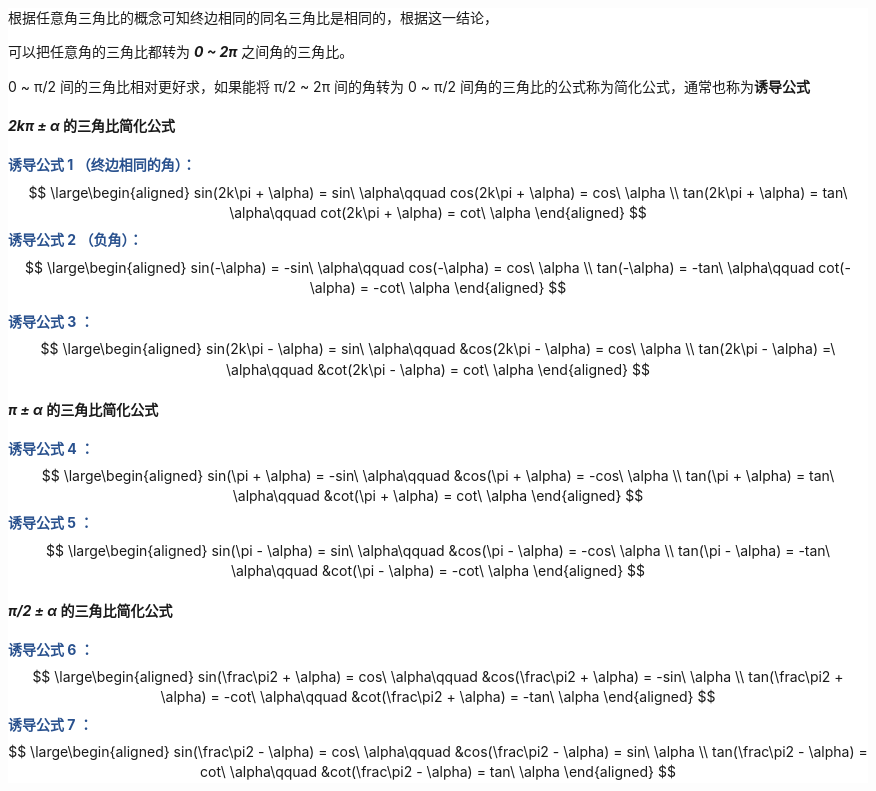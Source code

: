 根据任意角三角比的概念可知终边相同的同名三角比是相同的，根据这一结论，

可以把任意角的三角比都转为 ***0 ~ 2π*** 之间角的三角比。

0 ~ π/2 间的三角比相对更好求，如果能将 π/2 ~ 2π 间的角转为 0 ~ π/2 间角的三角比的公式称为简化公式，通常也称为**诱导公式**

#### *2kπ ± α* 的三角比简化公式

<span style="color:#29518e;font-weight:bold">诱导公式 1 （终边相同的角）：</span>
$$
\large\begin{aligned}
sin(2k\pi + \alpha) = sin\ \alpha\qquad cos(2k\pi + \alpha) = cos\ \alpha \\
tan(2k\pi + \alpha) = tan\ \alpha\qquad cot(2k\pi + \alpha) = cot\ \alpha
\end{aligned}
$$
<span style="color:#29518e;font-weight:bold">诱导公式 2 （负角）：</span>
$$
\large\begin{aligned}
sin(-\alpha) = -sin\ \alpha\qquad cos(-\alpha) = cos\ \alpha \\
tan(-\alpha) = -tan\ \alpha\qquad cot(-\alpha) = -cot\ \alpha
\end{aligned}
$$


<span style="color:#29518e;font-weight:bold">诱导公式 3 ：</span>
$$
\large\begin{aligned}
sin(2k\pi - \alpha) = sin\ \alpha\qquad &cos(2k\pi - \alpha) = cos\ \alpha \\
tan(2k\pi - \alpha) =\ \alpha\qquad &cot(2k\pi - \alpha) = cot\ \alpha
\end{aligned}
$$


#### *π ± α* 的三角比简化公式

<span style="color:#29518e;font-weight:bold">诱导公式 4 ：</span>
$$
\large\begin{aligned}
sin(\pi + \alpha) = -sin\ \alpha\qquad &cos(\pi + \alpha) = -cos\ \alpha \\
tan(\pi + \alpha) = tan\ \alpha\qquad &cot(\pi + \alpha) = cot\ \alpha
\end{aligned}
$$
<span style="color:#29518e;font-weight:bold">诱导公式 5 ：</span>
$$
\large\begin{aligned}
sin(\pi - \alpha) = sin\ \alpha\qquad &cos(\pi - \alpha) = -cos\ \alpha \\
tan(\pi - \alpha) = -tan\ \alpha\qquad &cot(\pi - \alpha) = -cot\ \alpha
\end{aligned}
$$


#### *π/2 ± α* 的三角比简化公式

<span style="color:#29518e;font-weight:bold">诱导公式 6 ：</span>
$$
\large\begin{aligned}
sin(\frac\pi2 + \alpha) = cos\ \alpha\qquad &cos(\frac\pi2 + \alpha) = -sin\ \alpha \\
tan(\frac\pi2 + \alpha) = -cot\ \alpha\qquad &cot(\frac\pi2 + \alpha) = -tan\ \alpha
\end{aligned}
$$
<span style="color:#29518e;font-weight:bold">诱导公式 7 ：</span>
$$
\large\begin{aligned}
sin(\frac\pi2 - \alpha) = cos\ \alpha\qquad &cos(\frac\pi2 - \alpha) = sin\ \alpha \\
tan(\frac\pi2 - \alpha) = cot\ \alpha\qquad &cot(\frac\pi2 - \alpha) = tan\ \alpha
\end{aligned}
$$
